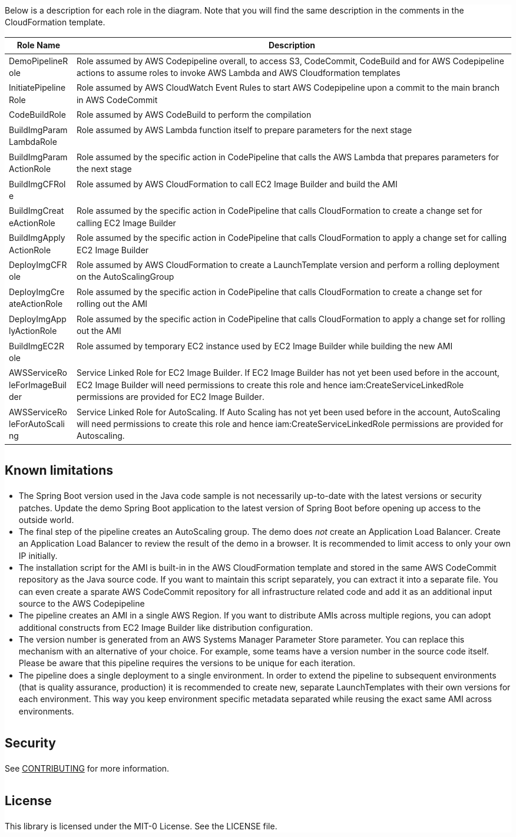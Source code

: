 Below is a description for each role in the diagram. Note that you will find the same description in the comments in the CloudFormation template.

| Role Name | Description |
| --- | --- |
| DemoPipelineRole | Role assumed by AWS Codepipeline overall, to access S3, CodeCommit, CodeBuild and for AWS Codepipeline actions to assume roles to invoke AWS Lambda and AWS Cloudformation templates | 
| InitiatePipelineRole | Role assumed by AWS CloudWatch Event Rules to start AWS Codepipeline upon a commit to the main branch in AWS CodeCommit |
| CodeBuildRole | Role assumed by AWS CodeBuild to perform the compilation | 
| BuildImgParamLambdaRole | Role assumed by AWS Lambda function itself to prepare parameters for the next stage | 
| BuildImgParamActionRole | Role assumed by the specific action in CodePipeline that calls the AWS Lambda that prepares parameters for the next stage | 
| BuildImgCFRole | Role assumed by AWS CloudFormation to call EC2 Image Builder and build the AMI | 
| BuildImgCreateActionRole | Role assumed by the specific action in CodePipeline that calls CloudFormation to create a change set for calling EC2 Image Builder | 
| BuildImgApplyActionRole | Role assumed by the specific action in CodePipeline that calls CloudFormation to apply a change set for calling EC2 Image Builder | 
| DeployImgCFRole | Role assumed by AWS CloudFormation to create a LaunchTemplate version and perform a rolling deployment on the AutoScalingGroup | 
| DeployImgCreateActionRole | Role assumed by the specific action in CodePipeline that calls CloudFormation to create a change set for rolling out the AMI | 
| DeployImgApplyActionRole | Role assumed by the specific action in CodePipeline that calls CloudFormation to apply a change set for rolling out the AMI | 
| BuildImgEC2Role | Role assumed by temporary EC2 instance used by EC2 Image Builder while building the new AMI | 
| AWSServiceRoleForImageBuilder | Service Linked Role for EC2 Image Builder. If EC2 Image Builder has not yet been used before in the account, EC2 Image Builder will need permissions to create this role and hence iam:CreateServiceLinkedRole permissions are provided for EC2 Image Builder. |
| AWSServiceRoleForAutoScaling | Service Linked Role for AutoScaling. If Auto Scaling has not yet been used before in the account, AutoScaling will need permissions to create this role and hence iam:CreateServiceLinkedRole permissions are provided for Autoscaling. |


## Known limitations

 - The Spring Boot version used in the Java code sample is not necessarily up-to-date with the latest versions or security patches. Update the demo Spring Boot application to the latest version of Spring Boot before opening up access to the outside world.  
 - The final step of the pipeline creates an AutoScaling group. The demo does _not_ create an Application Load Balancer. Create an Application Load Balancer to review the result of the demo in a browser. It is recommended to limit access to only your own IP initially.
 - The installation script for the AMI is built-in in the AWS CloudFormation template and stored in the same AWS CodeCommit repository as the Java source code. If you want to maintain this script separately, you can extract it into a separate file. You can even create a sparate AWS CodeCommit repository for all infrastructure related code and add it as an additional input source to the AWS Codepipeline
 - The pipeline creates an AMI in a single AWS Region. If you want to distribute AMIs across multiple regions, you can adopt additional constructs from EC2 Image Builder like distribution configuration.
 - The version number is generated from an AWS Systems Manager Parameter Store parameter. You can replace this mechanism with an alternative of your choice. For example, some teams have a version number in the source code itself. Please be aware that this pipeline requires the versions to be unique for each iteration.
 - The pipeline does a single deployment to a single environment. In order to extend the pipeline to subsequent environments (that is quality assurance, production) it is recommended to create new, separate LaunchTemplates with their own versions for each environment. This way you keep environment specific metadata separated while reusing the exact same AMI across environments.

## Security

See [CONTRIBUTING](CONTRIBUTING.md#security-issue-notifications) for more information.

## License

This library is licensed under the MIT-0 License. See the LICENSE file.

